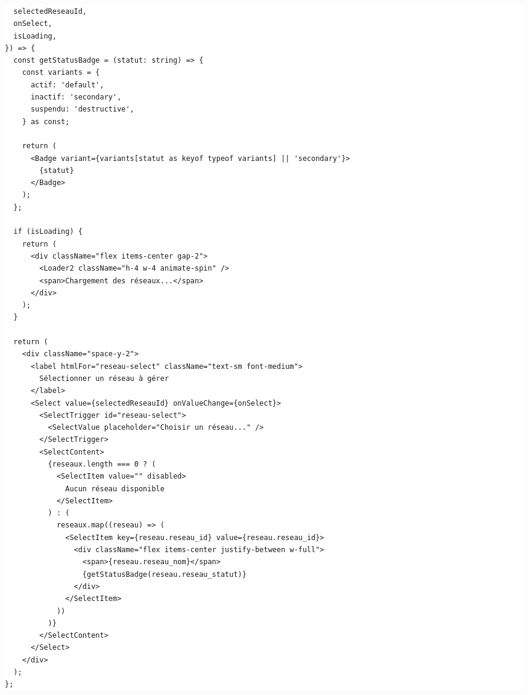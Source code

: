 ```tsx
  selectedReseauId,
  onSelect,
  isLoading,
}) => {
  const getStatusBadge = (statut: string) => {
    const variants = {
      actif: 'default',
      inactif: 'secondary',
      suspendu: 'destructive',
    } as const;

    return (
      <Badge variant={variants[statut as keyof typeof variants] || 'secondary'}>
        {statut}
      </Badge>
    );
  };

  if (isLoading) {
    return (
      <div className="flex items-center gap-2">
        <Loader2 className="h-4 w-4 animate-spin" />
        <span>Chargement des réseaux...</span>
      </div>
    );
  }

  return (
    <div className="space-y-2">
      <label htmlFor="reseau-select" className="text-sm font-medium">
        Sélectionner un réseau à gérer
      </label>
      <Select value={selectedReseauId} onValueChange={onSelect}>
        <SelectTrigger id="reseau-select">
          <SelectValue placeholder="Choisir un réseau..." />
        </SelectTrigger>
        <SelectContent>
          {reseaux.length === 0 ? (
            <SelectItem value="" disabled>
              Aucun réseau disponible
            </SelectItem>
          ) : (
            reseaux.map((reseau) => (
              <SelectItem key={reseau.reseau_id} value={reseau.reseau_id}>
                <div className="flex items-center justify-between w-full">
                  <span>{reseau.reseau_nom}</span>
                  {getStatusBadge(reseau.reseau_statut)}
                </div>
              </SelectItem>
            ))
          )}
        </SelectContent>
      </Select>
    </div>
  );
};
```


  [key: string]: string;